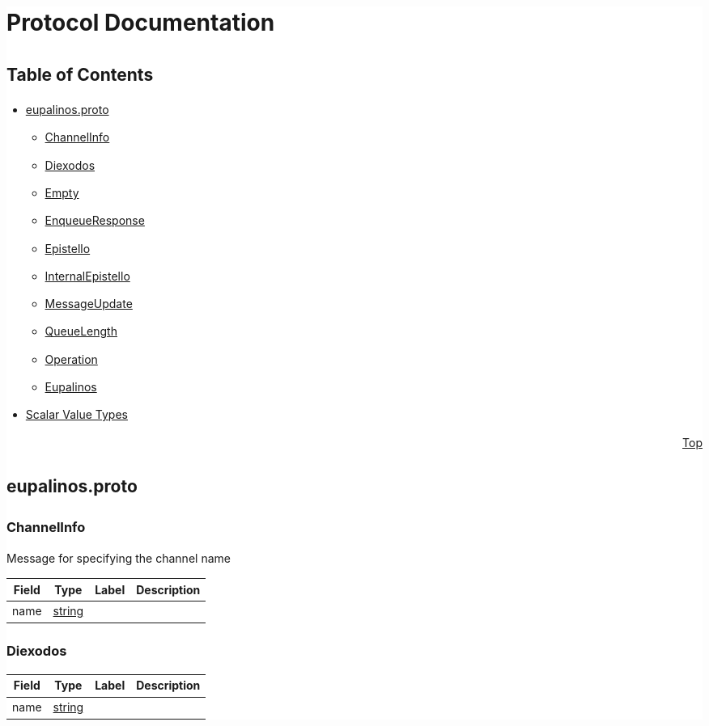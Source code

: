 # Protocol Documentation
<a name="top"></a>

## Table of Contents

- [eupalinos.proto](#eupalinos-proto)
    - [ChannelInfo](#proto-ChannelInfo)
    - [Diexodos](#proto-Diexodos)
    - [Empty](#proto-Empty)
    - [EnqueueResponse](#proto-EnqueueResponse)
    - [Epistello](#proto-Epistello)
    - [InternalEpistello](#proto-InternalEpistello)
    - [MessageUpdate](#proto-MessageUpdate)
    - [QueueLength](#proto-QueueLength)
  
    - [Operation](#proto-Operation)
  
    - [Eupalinos](#proto-Eupalinos)
  
- [Scalar Value Types](#scalar-value-types)



<a name="eupalinos-proto"></a>
<p align="right"><a href="#top">Top</a></p>

## eupalinos.proto



<a name="proto-ChannelInfo"></a>

### ChannelInfo
Message for specifying the channel name


| Field | Type | Label | Description |
| ----- | ---- | ----- | ----------- |
| name | [string](#string) |  |  |






<a name="proto-Diexodos"></a>

### Diexodos



| Field | Type | Label | Description |
| ----- | ---- | ----- | ----------- |
| name | [string](#string) |  |  |


